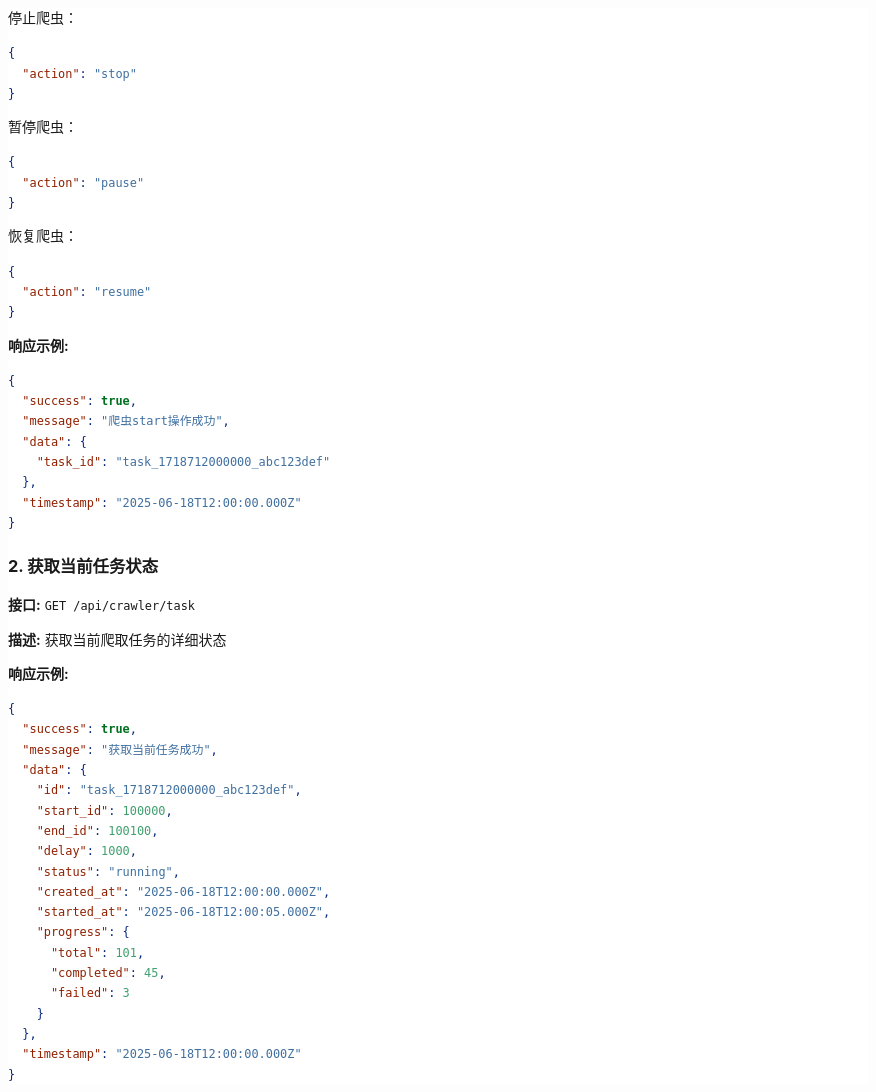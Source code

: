 停止爬虫：
```json
{
  "action": "stop"
}
```

暂停爬虫：
```json
{
  "action": "pause"
}
```

恢复爬虫：
```json
{
  "action": "resume"
}
```

**响应示例:**
```json
{
  "success": true,
  "message": "爬虫start操作成功",
  "data": {
    "task_id": "task_1718712000000_abc123def"
  },
  "timestamp": "2025-06-18T12:00:00.000Z"
}
```

### 2. 获取当前任务状态

**接口:** `GET /api/crawler/task`

**描述:** 获取当前爬取任务的详细状态

**响应示例:**
```json
{
  "success": true,
  "message": "获取当前任务成功",
  "data": {
    "id": "task_1718712000000_abc123def",
    "start_id": 100000,
    "end_id": 100100,
    "delay": 1000,
    "status": "running",
    "created_at": "2025-06-18T12:00:00.000Z",
    "started_at": "2025-06-18T12:00:05.000Z",
    "progress": {
      "total": 101,
      "completed": 45,
      "failed": 3
    }
  },
  "timestamp": "2025-06-18T12:00:00.000Z"
}
```
